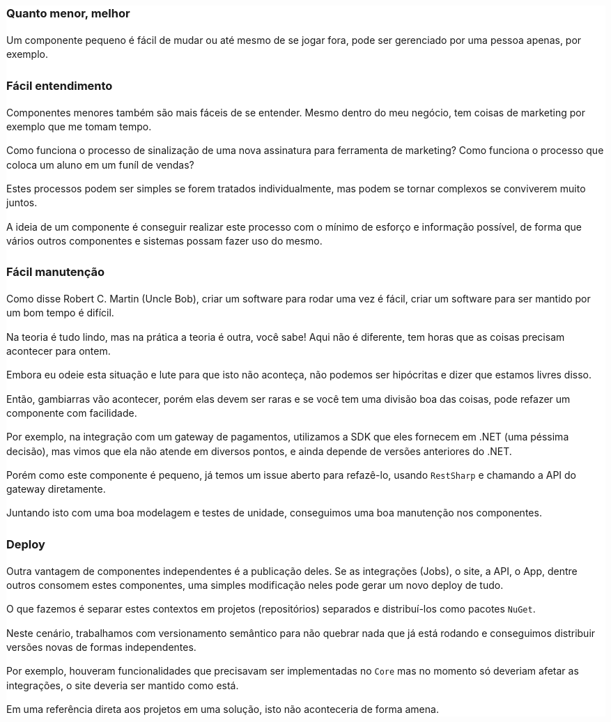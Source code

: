 ### Quanto menor, melhor
Um componente pequeno é fácil de mudar ou até mesmo de se jogar fora, pode ser gerenciado por uma pessoa apenas, por exemplo.

### Fácil entendimento
Componentes menores também são mais fáceis de se entender. Mesmo dentro do meu negócio, tem coisas de marketing por exemplo que me tomam tempo.

Como funciona o processo de sinalização de uma nova assinatura para ferramenta de marketing? Como funciona o processo que coloca um aluno em um funíl de vendas?

Estes processos podem ser simples se forem tratados individualmente, mas podem se tornar complexos se conviverem muito juntos.

A ideia de um componente é conseguir realizar este processo com o mínimo de esforço e informação possível, de forma que vários outros componentes e sistemas possam fazer uso do mesmo.

### Fácil manutenção
Como disse Robert C. Martin (Uncle Bob), criar um software para rodar uma vez é fácil, criar um software para ser mantido por um bom tempo é difícil.

Na teoria é tudo lindo, mas na prática a teoria é outra, você sabe! Aqui não é diferente, tem horas que as coisas precisam acontecer para ontem.

Embora eu odeie esta situação e lute para que isto não aconteça, não podemos ser hipócritas e dizer que estamos livres disso.

Então, gambiarras vão acontecer, porém elas devem ser raras e se você tem uma divisão boa das coisas, pode refazer um componente com facilidade.

Por exemplo, na integração com um gateway de pagamentos, utilizamos a SDK que eles fornecem em .NET (uma péssima decisão), mas vimos que ela não atende em diversos pontos, e ainda depende de versões anteriores do .NET.

Porém como este componente é pequeno, já temos um issue aberto para refazê-lo, usando `RestSharp` e chamando a API do gateway diretamente.

Juntando isto com uma boa modelagem e testes de unidade, conseguimos uma boa manutenção nos componentes.

### Deploy
Outra vantagem de componentes independentes é a publicação deles. Se as integrações (Jobs), o site, a API, o App, dentre outros consomem estes componentes, uma simples modificação neles pode gerar um novo deploy de tudo.

O que fazemos é separar estes contextos em projetos (repositórios) separados e distribuí-los como pacotes `NuGet`.

Neste cenário, trabalhamos com versionamento semântico para não quebrar nada que já está rodando e conseguimos distribuir versões novas de formas independentes.

Por exemplo, houveram funcionalidades que precisavam ser implementadas no `Core` mas no momento só deveriam afetar as integrações, o site deveria ser mantido como está.

Em uma referência direta aos projetos em uma solução, isto não aconteceria de forma amena.
